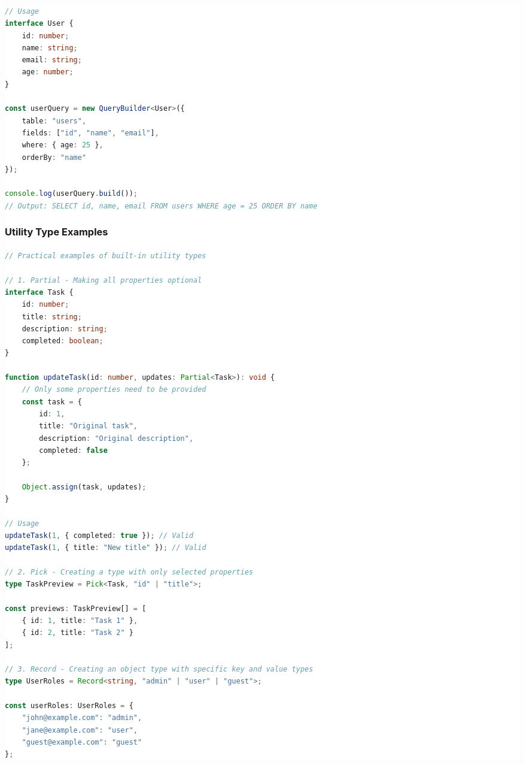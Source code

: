 ```typescript
// Usage
interface User {
    id: number;
    name: string;
    email: string;
    age: number;
}

const userQuery = new QueryBuilder<User>({
    table: "users",
    fields: ["id", "name", "email"],
    where: { age: 25 },
    orderBy: "name"
});

console.log(userQuery.build());
// Output: SELECT id, name, email FROM users WHERE age = 25 ORDER BY name
```

### Utility Type Examples
```typescript
// Practical examples of built-in utility types

// 1. Partial - Making all properties optional
interface Task {
    id: number;
    title: string;
    description: string;
    completed: boolean;
}

function updateTask(id: number, updates: Partial<Task>): void {
    // Only some properties need to be provided
    const task = {
        id: 1,
        title: "Original task",
        description: "Original description",
        completed: false
    };
    
    Object.assign(task, updates);
}

// Usage
updateTask(1, { completed: true }); // Valid
updateTask(1, { title: "New title" }); // Valid

// 2. Pick - Creating a type with only selected properties
type TaskPreview = Pick<Task, "id" | "title">;

const previews: TaskPreview[] = [
    { id: 1, title: "Task 1" },
    { id: 2, title: "Task 2" }
];

// 3. Record - Creating an object type with specific key and value types
type UserRoles = Record<string, "admin" | "user" | "guest">;

const userRoles: UserRoles = {
    "john@example.com": "admin",
    "jane@example.com": "user",
    "guest@example.com": "guest"
};
```